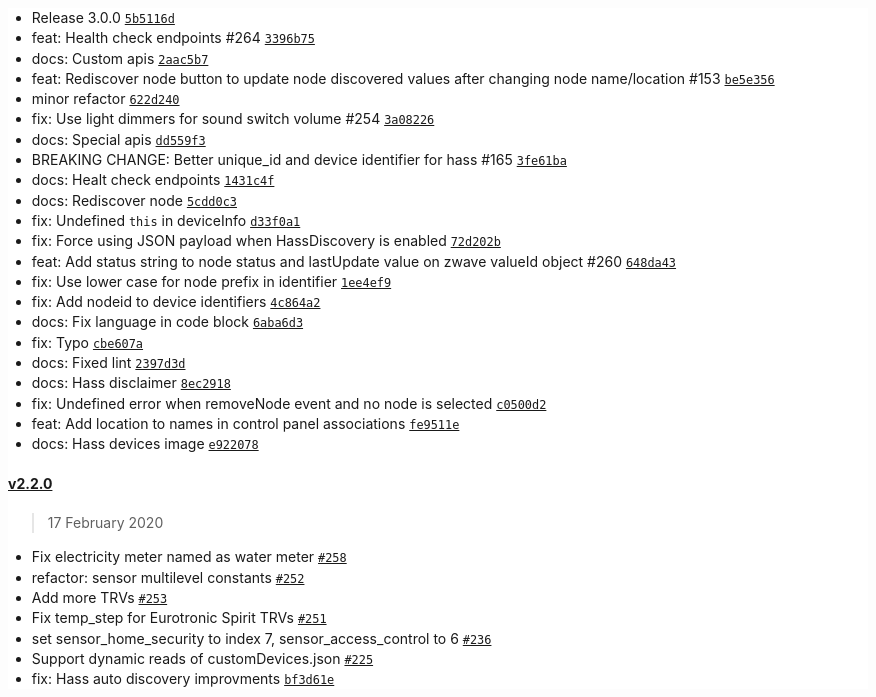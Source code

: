 - Release 3.0.0 [`5b5116d`](https://github.com/OpenZWave/Zwave2Mqtt/commit/5b5116d0ce4c51536f1b0474b500f7200189c08f)
- feat: Health check endpoints #264 [`3396b75`](https://github.com/OpenZWave/Zwave2Mqtt/commit/3396b75935631ce8490130985fdd6c59e7bb4f15)
- docs: Custom apis [`2aac5b7`](https://github.com/OpenZWave/Zwave2Mqtt/commit/2aac5b7815801ec22ceb89906cbf2c8d6537f1c3)
- feat: Rediscover node button to update node discovered values after changing node name/location #153 [`be5e356`](https://github.com/OpenZWave/Zwave2Mqtt/commit/be5e356eaf41b24530e4c487f6ed39e9f78fbb25)
- minor refactor [`622d240`](https://github.com/OpenZWave/Zwave2Mqtt/commit/622d24095fde9977a91aa65707210fb89a50c556)
- fix: Use light dimmers for sound switch volume #254 [`3a08226`](https://github.com/OpenZWave/Zwave2Mqtt/commit/3a082265bd511dbe7957d50ee90b3d63bb427338)
- docs: Special apis [`dd559f3`](https://github.com/OpenZWave/Zwave2Mqtt/commit/dd559f3b28311596da947643e3b30f2c1e0e865e)
- BREAKING CHANGE: Better unique_id and device identifier for hass #165 [`3fe61ba`](https://github.com/OpenZWave/Zwave2Mqtt/commit/3fe61bad2dd306d5ecf42d9dd9bdeeee6dbc48df)
- docs: Healt check endpoints [`1431c4f`](https://github.com/OpenZWave/Zwave2Mqtt/commit/1431c4fdf619dfe5e1cc8e27c8a3bb99b550a319)
- docs: Rediscover node [`5cdd0c3`](https://github.com/OpenZWave/Zwave2Mqtt/commit/5cdd0c3d7a5a567b34d4bd25a1321478d10972d3)
- fix: Undefined `this` in deviceInfo [`d33f0a1`](https://github.com/OpenZWave/Zwave2Mqtt/commit/d33f0a129ef38175f0da9d03e7d6546da7ca6e5a)
- fix: Force using JSON payload when HassDiscovery is enabled [`72d202b`](https://github.com/OpenZWave/Zwave2Mqtt/commit/72d202b16cec8a79a49f6ba9457921e43214d29e)
- feat: Add status string to node status and lastUpdate value on zwave valueId object #260 [`648da43`](https://github.com/OpenZWave/Zwave2Mqtt/commit/648da4380f114e2946ad33b243d9de7bafa134a0)
- fix: Use lower case for node prefix in identifier [`1ee4ef9`](https://github.com/OpenZWave/Zwave2Mqtt/commit/1ee4ef9d5acc7a10c1e7157101c3ed29ae150682)
- fix: Add nodeid to device identifiers [`4c864a2`](https://github.com/OpenZWave/Zwave2Mqtt/commit/4c864a2fedadea3b62df56b1233723c4b404e754)
- docs: Fix language in code block [`6aba6d3`](https://github.com/OpenZWave/Zwave2Mqtt/commit/6aba6d37d84590e60301311e4053cb920cad4a6e)
- fix: Typo [`cbe607a`](https://github.com/OpenZWave/Zwave2Mqtt/commit/cbe607aa0f6fe5ccc9c3669f4a8d9d5e53907040)
- docs: Fixed lint [`2397d3d`](https://github.com/OpenZWave/Zwave2Mqtt/commit/2397d3d82990015b23ffb39b5210f21a0fdcc31c)
- docs: Hass disclaimer [`8ec2918`](https://github.com/OpenZWave/Zwave2Mqtt/commit/8ec2918d38e2b9efb25be6d45efcc2673c9e524f)
- fix: Undefined error when removeNode event and no node is selected [`c0500d2`](https://github.com/OpenZWave/Zwave2Mqtt/commit/c0500d277fcaafdbce307857f7324da132b04b23)
- feat: Add location to names in control panel associations [`fe9511e`](https://github.com/OpenZWave/Zwave2Mqtt/commit/fe9511e0da043b29e9a3561b43b4acf2f1575f5a)
- docs: Hass devices image [`e922078`](https://github.com/OpenZWave/Zwave2Mqtt/commit/e92207814d475edd6ccf3ac78eded6f03715a387)

#### [v2.2.0](https://github.com/OpenZWave/Zwave2Mqtt/compare/v2.1.1...v2.2.0)

> 17 February 2020

- Fix electricity meter named as water meter [`#258`](https://github.com/OpenZWave/Zwave2Mqtt/pull/258)
- refactor: sensor multilevel constants [`#252`](https://github.com/OpenZWave/Zwave2Mqtt/pull/252)
- Add more TRVs [`#253`](https://github.com/OpenZWave/Zwave2Mqtt/pull/253)
- Fix temp_step for Eurotronic Spirit TRVs [`#251`](https://github.com/OpenZWave/Zwave2Mqtt/pull/251)
- set sensor_home_security to index 7, sensor_access_control to 6 [`#236`](https://github.com/OpenZWave/Zwave2Mqtt/pull/236)
- Support dynamic reads of customDevices.json [`#225`](https://github.com/OpenZWave/Zwave2Mqtt/pull/225)
- fix: Hass auto discovery improvments [`bf3d61e`](https://github.com/OpenZWave/Zwave2Mqtt/commit/bf3d61e01e29be7c7401d40d7f9eb7862ab0a8a8)